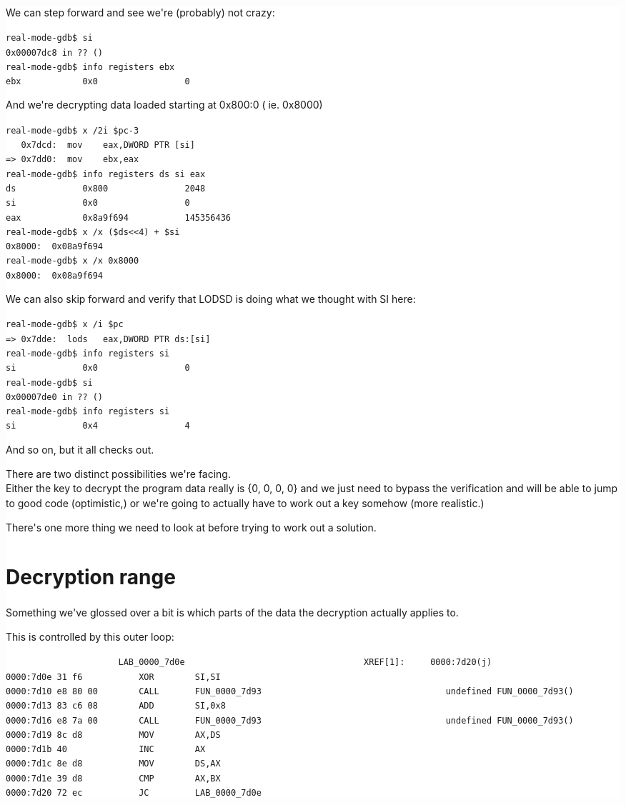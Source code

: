 We can step forward and see we're (probably) not crazy:
```
real-mode-gdb$ si
0x00007dc8 in ?? ()
real-mode-gdb$ info registers ebx
ebx            0x0                 0
```

And we're decrypting data loaded starting at 0x800:0 ( ie. 0x8000)
```
real-mode-gdb$ x /2i $pc-3
   0x7dcd:  mov    eax,DWORD PTR [si]
=> 0x7dd0:  mov    ebx,eax
real-mode-gdb$ info registers ds si eax
ds             0x800               2048
si             0x0                 0
eax            0x8a9f694           145356436
real-mode-gdb$ x /x ($ds<<4) + $si
0x8000:  0x08a9f694
real-mode-gdb$ x /x 0x8000
0x8000:  0x08a9f694
```

We can also skip forward and verify that LODSD is doing what we thought with SI here:
```
real-mode-gdb$ x /i $pc
=> 0x7dde:  lods   eax,DWORD PTR ds:[si]
real-mode-gdb$ info registers si
si             0x0                 0
real-mode-gdb$ si
0x00007de0 in ?? ()
real-mode-gdb$ info registers si
si             0x4                 4
```

And so on, but it all checks out.

There are two distinct possibilities we're facing.  
Either the key to decrypt the program data really is {0, 0, 0, 0} and we just need to bypass the verification and will be able to jump to good code (optimistic,) 
or we're going to actually have to work out a key somehow (more realistic.)

There's one more thing we need to look at before trying to work out a solution.

# Decryption range

Something we've glossed over a bit is which parts of the data the decryption actually applies to.

This is controlled by this outer loop:
```
                      LAB_0000_7d0e                                   XREF[1]:     0000:7d20(j)  
0000:7d0e 31 f6           XOR        SI,SI
0000:7d10 e8 80 00        CALL       FUN_0000_7d93                                    undefined FUN_0000_7d93()
0000:7d13 83 c6 08        ADD        SI,0x8
0000:7d16 e8 7a 00        CALL       FUN_0000_7d93                                    undefined FUN_0000_7d93()
0000:7d19 8c d8           MOV        AX,DS
0000:7d1b 40              INC        AX
0000:7d1c 8e d8           MOV        DS,AX
0000:7d1e 39 d8           CMP        AX,BX
0000:7d20 72 ec           JC         LAB_0000_7d0e
```
